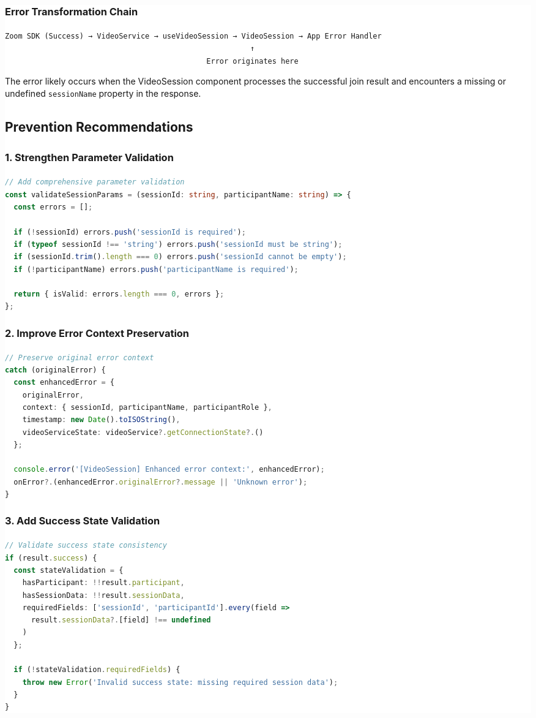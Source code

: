 ### Error Transformation Chain

```
Zoom SDK (Success) → VideoService → useVideoSession → VideoSession → App Error Handler
                                                        ↑
                                              Error originates here
```

The error likely occurs when the VideoSession component processes the successful join result and encounters a missing or undefined `sessionName` property in the response.

## Prevention Recommendations

### 1. Strengthen Parameter Validation
```typescript
// Add comprehensive parameter validation
const validateSessionParams = (sessionId: string, participantName: string) => {
  const errors = [];

  if (!sessionId) errors.push('sessionId is required');
  if (typeof sessionId !== 'string') errors.push('sessionId must be string');
  if (sessionId.trim().length === 0) errors.push('sessionId cannot be empty');
  if (!participantName) errors.push('participantName is required');

  return { isValid: errors.length === 0, errors };
};
```

### 2. Improve Error Context Preservation
```typescript
// Preserve original error context
catch (originalError) {
  const enhancedError = {
    originalError,
    context: { sessionId, participantName, participantRole },
    timestamp: new Date().toISOString(),
    videoServiceState: videoService?.getConnectionState?.()
  };

  console.error('[VideoSession] Enhanced error context:', enhancedError);
  onError?.(enhancedError.originalError?.message || 'Unknown error');
}
```

### 3. Add Success State Validation
```typescript
// Validate success state consistency
if (result.success) {
  const stateValidation = {
    hasParticipant: !!result.participant,
    hasSessionData: !!result.sessionData,
    requiredFields: ['sessionId', 'participantId'].every(field =>
      result.sessionData?.[field] !== undefined
    )
  };

  if (!stateValidation.requiredFields) {
    throw new Error('Invalid success state: missing required session data');
  }
}
```
